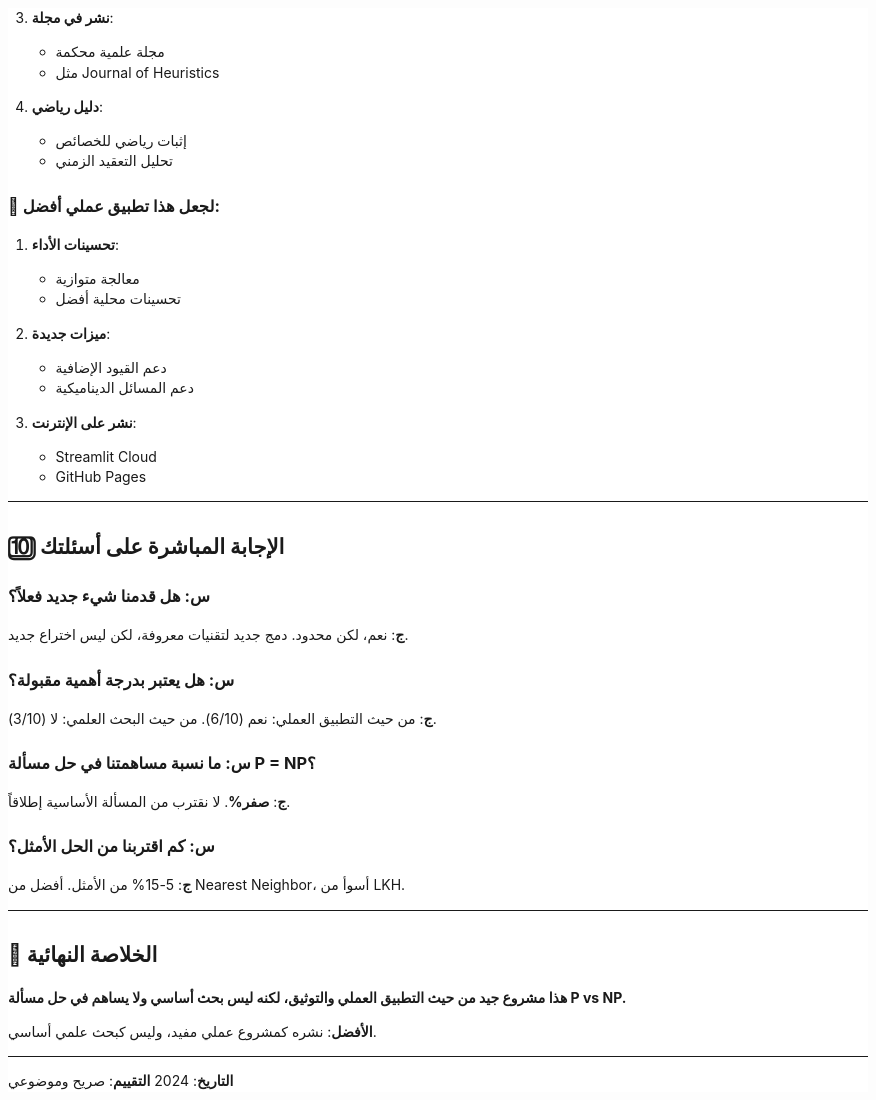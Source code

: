 3. **نشر في مجلة**:
   - مجلة علمية محكمة
   - مثل Journal of Heuristics

4. **دليل رياضي**:
   - إثبات رياضي للخصائص
   - تحليل التعقيد الزمني

### 🚀 لجعل هذا تطبيق عملي أفضل:

1. **تحسينات الأداء**:
   - معالجة متوازية
   - تحسينات محلية أفضل

2. **ميزات جديدة**:
   - دعم القيود الإضافية
   - دعم المسائل الديناميكية

3. **نشر على الإنترنت**:
   - Streamlit Cloud
   - GitHub Pages

---

## 🔟 الإجابة المباشرة على أسئلتك

### س: هل قدمنا شيء جديد فعلاً؟
**ج**: نعم، لكن محدود. دمج جديد لتقنيات معروفة، لكن ليس اختراع جديد.

### س: هل يعتبر بدرجة أهمية مقبولة؟
**ج**: من حيث التطبيق العملي: نعم (6/10). من حيث البحث العلمي: لا (3/10).

### س: ما نسبة مساهمتنا في حل مسألة P = NP؟
**ج**: **صفر%**. لا نقترب من المسألة الأساسية إطلاقاً.

### س: كم اقتربنا من الحل الأمثل؟
**ج**: 5-15% من الأمثل. أفضل من Nearest Neighbor، أسوأ من LKH.

---

## 📝 الخلاصة النهائية

**هذا مشروع جيد من حيث التطبيق العملي والتوثيق، لكنه ليس بحث أساسي ولا يساهم في حل مسألة P vs NP.**

**الأفضل**: نشره كمشروع عملي مفيد، وليس كبحث علمي أساسي.

---

**التاريخ**: 2024
**التقييم**: صريح وموضوعي

